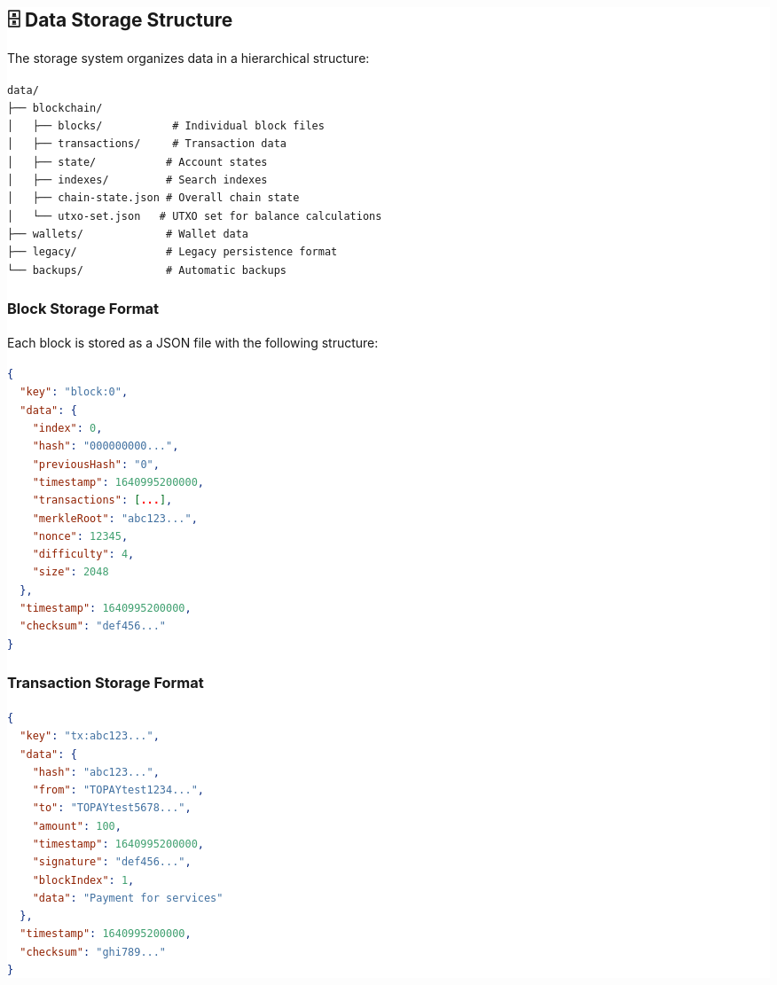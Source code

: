 ## 🗄️ Data Storage Structure

The storage system organizes data in a hierarchical structure:

```tree
data/
├── blockchain/
│   ├── blocks/           # Individual block files
│   ├── transactions/     # Transaction data
│   ├── state/           # Account states
│   ├── indexes/         # Search indexes
│   ├── chain-state.json # Overall chain state
│   └── utxo-set.json   # UTXO set for balance calculations
├── wallets/             # Wallet data
├── legacy/              # Legacy persistence format
└── backups/             # Automatic backups
```

### Block Storage Format

Each block is stored as a JSON file with the following structure:

```json
{
  "key": "block:0",
  "data": {
    "index": 0,
    "hash": "000000000...",
    "previousHash": "0",
    "timestamp": 1640995200000,
    "transactions": [...],
    "merkleRoot": "abc123...",
    "nonce": 12345,
    "difficulty": 4,
    "size": 2048
  },
  "timestamp": 1640995200000,
  "checksum": "def456..."
}
```

### Transaction Storage Format

```json
{
  "key": "tx:abc123...",
  "data": {
    "hash": "abc123...",
    "from": "TOPAYtest1234...",
    "to": "TOPAYtest5678...",
    "amount": 100,
    "timestamp": 1640995200000,
    "signature": "def456...",
    "blockIndex": 1,
    "data": "Payment for services"
  },
  "timestamp": 1640995200000,
  "checksum": "ghi789..."
}
```
